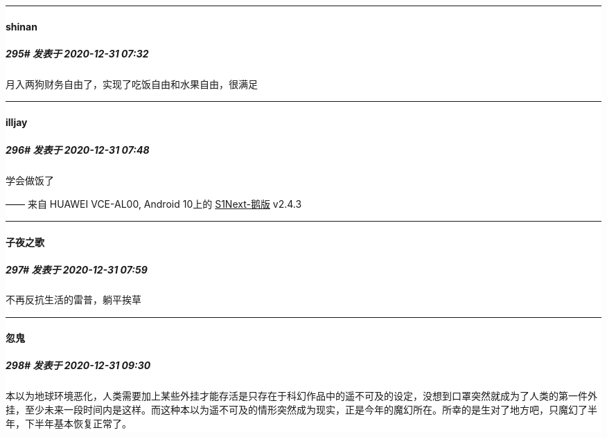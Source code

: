 



*****

####  shinan  
##### 295#       发表于 2020-12-31 07:32




月入两狗财务自由了，实现了吃饭自由和水果自由，很满足







*****

####  illjay  
##### 296#       发表于 2020-12-31 07:48




学会做饭了

—— 来自 HUAWEI VCE-AL00, Android 10上的 [S1Next-鹅版](https://github.com/ykrank/S1-Next/releases) v2.4.3







*****

####  子夜之歌  
##### 297#       发表于 2020-12-31 07:59




不再反抗生活的雷普，躺平挨草







*****

####  忽鬼  
##### 298#       发表于 2020-12-31 09:30




本以为地球环境恶化，人类需要加上某些外挂才能存活是只存在于科幻作品中的遥不可及的设定，没想到口罩突然就成为了人类的第一件外挂，至少未来一段时间内是这样。而这种本以为遥不可及的情形突然成为现实，正是今年的魔幻所在。所幸的是生对了地方吧，只魔幻了半年，下半年基本恢复正常了。






